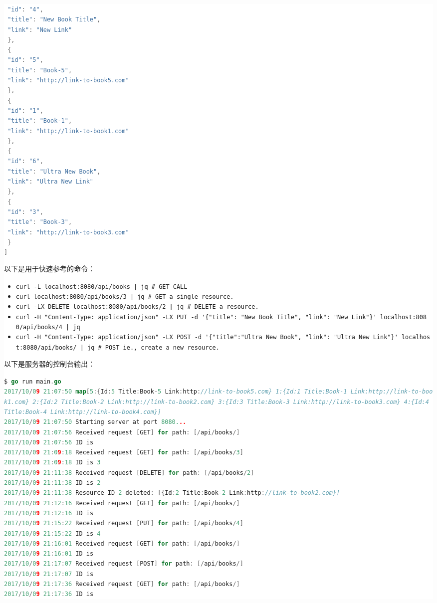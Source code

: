 ```go
 "id": "4", 
 "title": "New Book Title", 
 "link": "New Link" 
 }, 
 { 
 "id": "5", 
 "title": "Book-5", 
 "link": "http://link-to-book5.com" 
 }, 
 { 
 "id": "1", 
 "title": "Book-1", 
 "link": "http://link-to-book1.com" 
 }, 
 { 
 "id": "6", 
 "title": "Ultra New Book", 
 "link": "Ultra New Link" 
 }, 
 { 
 "id": "3", 
 "title": "Book-3", 
 "link": "http://link-to-book3.com" 
 } 
] 
```

以下是用于快速参考的命令：

*   `curl -L localhost:8080/api/books | jq # GET CALL`
*   `curl localhost:8080/api/books/3 | jq # GET a single resource.`
*   `curl -LX DELETE localhost:8080/api/books/2 | jq # DELETE a resource.`
*   `curl -H "Content-Type: application/json" -LX PUT -d '{"title": "New Book Title", "link": "New Link"}' localhost:8080/api/books/4 | jq`
*   `curl -H "Content-Type: application/json" -LX POST -d '{"title":"Ultra New Book", "link": "Ultra New Link"}' localhost:8080/api/books/ | jq # POST ie., create a new resource.`

以下是服务器的控制台输出：

```go
$ go run main.go 
2017/10/09 21:07:50 map[5:{Id:5 Title:Book-5 Link:http://link-to-book5.com} 1:{Id:1 Title:Book-1 Link:http://link-to-book1.com} 2:{Id:2 Title:Book-2 Link:http://link-to-book2.com} 3:{Id:3 Title:Book-3 Link:http://link-to-book3.com} 4:{Id:4 Title:Book-4 Link:http://link-to-book4.com}] 
2017/10/09 21:07:50 Starting server at port 8080... 
2017/10/09 21:07:56 Received request [GET] for path: [/api/books/] 
2017/10/09 21:07:56 ID is 
2017/10/09 21:09:18 Received request [GET] for path: [/api/books/3] 
2017/10/09 21:09:18 ID is 3 
2017/10/09 21:11:38 Received request [DELETE] for path: [/api/books/2] 
2017/10/09 21:11:38 ID is 2 
2017/10/09 21:11:38 Resource ID 2 deleted: [{Id:2 Title:Book-2 Link:http://link-to-book2.com}] 
2017/10/09 21:12:16 Received request [GET] for path: [/api/books/] 
2017/10/09 21:12:16 ID is 
2017/10/09 21:15:22 Received request [PUT] for path: [/api/books/4] 
2017/10/09 21:15:22 ID is 4 
2017/10/09 21:16:01 Received request [GET] for path: [/api/books/] 
2017/10/09 21:16:01 ID is 
2017/10/09 21:17:07 Received request [POST] for path: [/api/books/] 
2017/10/09 21:17:07 ID is 
2017/10/09 21:17:36 Received request [GET] for path: [/api/books/] 
2017/10/09 21:17:36 ID is 
```
